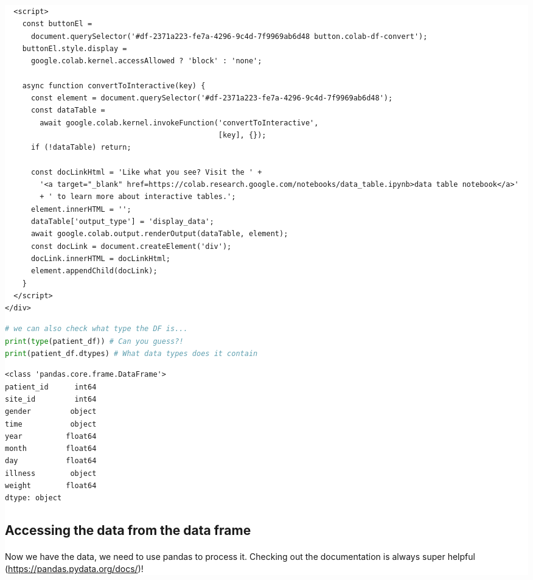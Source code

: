       <script>
        const buttonEl =
          document.querySelector('#df-2371a223-fe7a-4296-9c4d-7f9969ab6d48 button.colab-df-convert');
        buttonEl.style.display =
          google.colab.kernel.accessAllowed ? 'block' : 'none';

        async function convertToInteractive(key) {
          const element = document.querySelector('#df-2371a223-fe7a-4296-9c4d-7f9969ab6d48');
          const dataTable =
            await google.colab.kernel.invokeFunction('convertToInteractive',
                                                     [key], {});
          if (!dataTable) return;

          const docLinkHtml = 'Like what you see? Visit the ' +
            '<a target="_blank" href=https://colab.research.google.com/notebooks/data_table.ipynb>data table notebook</a>'
            + ' to learn more about interactive tables.';
          element.innerHTML = '';
          dataTable['output_type'] = 'display_data';
          await google.colab.output.renderOutput(dataTable, element);
          const docLink = document.createElement('div');
          docLink.innerHTML = docLinkHtml;
          element.appendChild(docLink);
        }
      </script>
    </div>
  </div>





```python
# we can also check what type the DF is... 
print(type(patient_df)) # Can you guess?!
print(patient_df.dtypes) # What data types does it contain
```

    <class 'pandas.core.frame.DataFrame'>
    patient_id      int64
    site_id         int64
    gender         object
    time           object
    year          float64
    month         float64
    day           float64
    illness        object
    weight        float64
    dtype: object


## Accessing the data from the data frame

Now we have the data, we need to use pandas to process it. Checking out the documentation is always super helpful (https://pandas.pydata.org/docs/)! 
